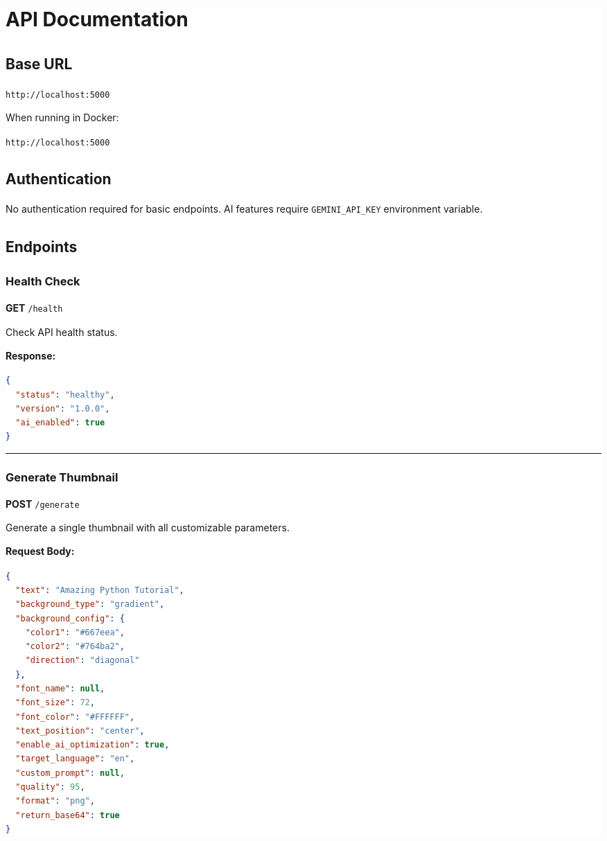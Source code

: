 # API Documentation

## Base URL

```
http://localhost:5000
```

When running in Docker:
```
http://localhost:5000
```

## Authentication

No authentication required for basic endpoints. AI features require `GEMINI_API_KEY` environment variable.

## Endpoints

### Health Check

**GET** `/health`

Check API health status.

**Response:**
```json
{
  "status": "healthy",
  "version": "1.0.0",
  "ai_enabled": true
}
```

---

### Generate Thumbnail

**POST** `/generate`

Generate a single thumbnail with all customizable parameters.

**Request Body:**
```json
{
  "text": "Amazing Python Tutorial",
  "background_type": "gradient",
  "background_config": {
    "color1": "#667eea",
    "color2": "#764ba2",
    "direction": "diagonal"
  },
  "font_name": null,
  "font_size": 72,
  "font_color": "#FFFFFF",
  "text_position": "center",
  "enable_ai_optimization": true,
  "target_language": "en",
  "custom_prompt": null,
  "quality": 95,
  "format": "png",
  "return_base64": true
}
```
